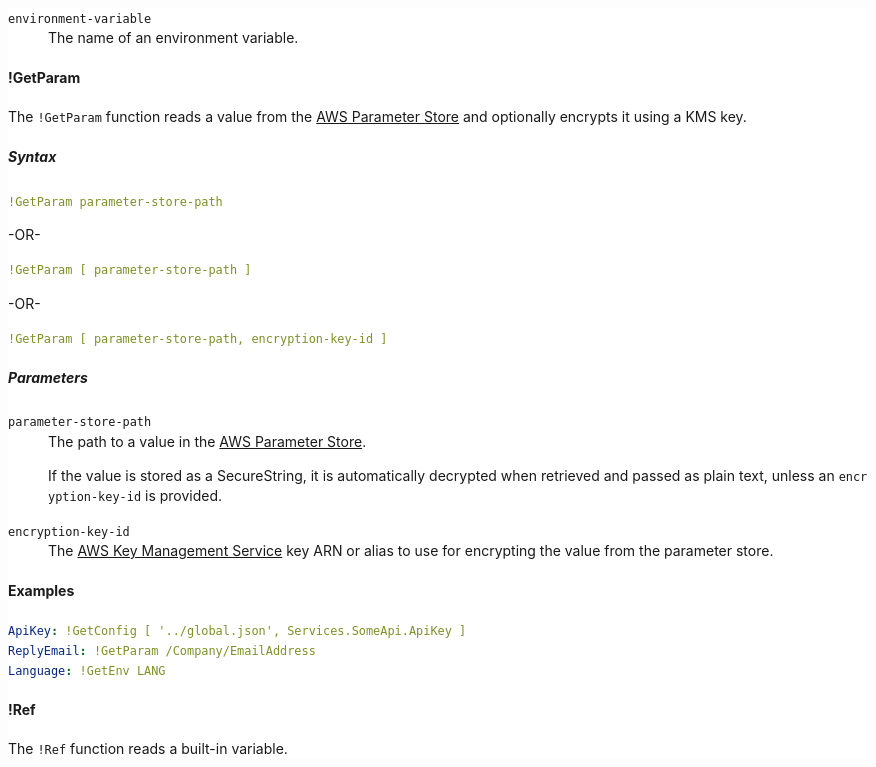 <dt><code>environment-variable</code></dt>
<dd>
The name of an environment variable.
</dd>

</dl>

#### !GetParam

The `!GetParam` function reads a value from the [AWS Parameter Store](https://docs.aws.amazon.com/systems-manager/latest/userguide/systems-manager-paramstore.html) and optionally encrypts it using a KMS key.

##### Syntax
```yaml
!GetParam parameter-store-path
```
-OR-
```yaml
!GetParam [ parameter-store-path ]
```
-OR-
```yaml
!GetParam [ parameter-store-path, encryption-key-id ]
```

##### Parameters
<dl>

<dt><code>parameter-store-path</code></dt>
<dd>
The path to a value in the <a href="https://docs.aws.amazon.com/systems-manager/latest/userguide/systems-manager-paramstore.html">AWS Parameter Store</a>.

If the value is stored as a SecureString, it is automatically decrypted when retrieved and passed as plain text, unless an <code>encryption-key-id</code> is provided.
</dd>

<dt><code>encryption-key-id</code></dt>
<dd>
The <a href="https://docs.aws.amazon.com/kms/latest/developerguide/overview.html">AWS Key Management Service</a> key ARN or alias to use for encrypting the value from the parameter store.
</dd>

</dl>

#### Examples

```yaml
ApiKey: !GetConfig [ '../global.json', Services.SomeApi.ApiKey ]
ReplyEmail: !GetParam /Company/EmailAddress
Language: !GetEnv LANG
```

#### !Ref

The `!Ref` function reads a built-in variable.
